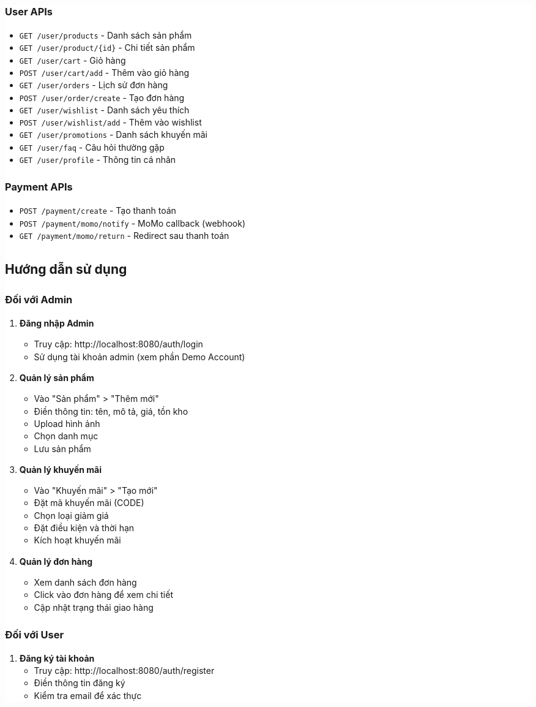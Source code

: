 ### User APIs
- `GET /user/products` - Danh sách sản phẩm
- `GET /user/product/{id}` - Chi tiết sản phẩm
- `GET /user/cart` - Giỏ hàng
- `POST /user/cart/add` - Thêm vào giỏ hàng
- `GET /user/orders` - Lịch sử đơn hàng
- `POST /user/order/create` - Tạo đơn hàng
- `GET /user/wishlist` - Danh sách yêu thích
- `POST /user/wishlist/add` - Thêm vào wishlist
- `GET /user/promotions` - Danh sách khuyến mãi
- `GET /user/faq` - Câu hỏi thường gặp
- `GET /user/profile` - Thông tin cá nhân

### Payment APIs
- `POST /payment/create` - Tạo thanh toán
- `POST /payment/momo/notify` - MoMo callback (webhook)
- `GET /payment/momo/return` - Redirect sau thanh toán

## Hướng dẫn sử dụng

### Đối với Admin

1. **Đăng nhập Admin**
   - Truy cập: http://localhost:8080/auth/login
   - Sử dụng tài khoản admin (xem phần Demo Account)

2. **Quản lý sản phẩm**
   - Vào "Sản phẩm" > "Thêm mới"
   - Điền thông tin: tên, mô tả, giá, tồn kho
   - Upload hình ảnh
   - Chọn danh mục
   - Lưu sản phẩm

3. **Quản lý khuyến mãi**
   - Vào "Khuyến mãi" > "Tạo mới"
   - Đặt mã khuyến mãi (CODE)
   - Chọn loại giảm giá
   - Đặt điều kiện và thời hạn
   - Kích hoạt khuyến mãi

4. **Quản lý đơn hàng**
   - Xem danh sách đơn hàng
   - Click vào đơn hàng để xem chi tiết
   - Cập nhật trạng thái giao hàng

### Đối với User

1. **Đăng ký tài khoản**
   - Truy cập: http://localhost:8080/auth/register
   - Điền thông tin đăng ký
   - Kiểm tra email để xác thực
